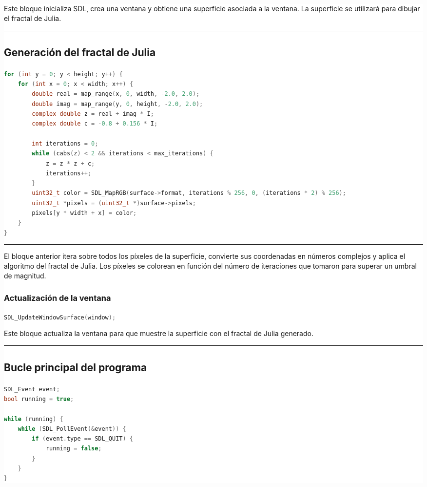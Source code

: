 Este bloque inicializa SDL, crea una ventana y obtiene una superficie asociada a la ventana. La superficie se utilizará para dibujar el fractal de Julia.

---

## Generación del fractal de Julia

```c
for (int y = 0; y < height; y++) {
    for (int x = 0; x < width; x++) {
        double real = map_range(x, 0, width, -2.0, 2.0);
        double imag = map_range(y, 0, height, -2.0, 2.0);
        complex double z = real + imag * I;
        complex double c = -0.8 + 0.156 * I;

        int iterations = 0;
        while (cabs(z) < 2 && iterations < max_iterations) {
            z = z * z + c;
            iterations++;
        }
        uint32_t color = SDL_MapRGB(surface->format, iterations % 256, 0, (iterations * 2) % 256);
        uint32_t *pixels = (uint32_t *)surface->pixels;
        pixels[y * width + x] = color;
    }
}
```

---

El bloque anterior itera sobre todos los píxeles de la superficie, convierte sus coordenadas en números complejos y aplica el algoritmo del fractal de Julia. Los píxeles se colorean en función del número de iteraciones que tomaron para superar un umbral de magnitud.

### Actualización de la ventana

```c
SDL_UpdateWindowSurface(window);
```

Este bloque actualiza la ventana para que muestre la superficie con el fractal de Julia generado.

---

## Bucle principal del programa

```c
SDL_Event event;
bool running = true;

while (running) {
    while (SDL_PollEvent(&event)) {
        if (event.type == SDL_QUIT) {
            running = false;
        }
    }
}

```
